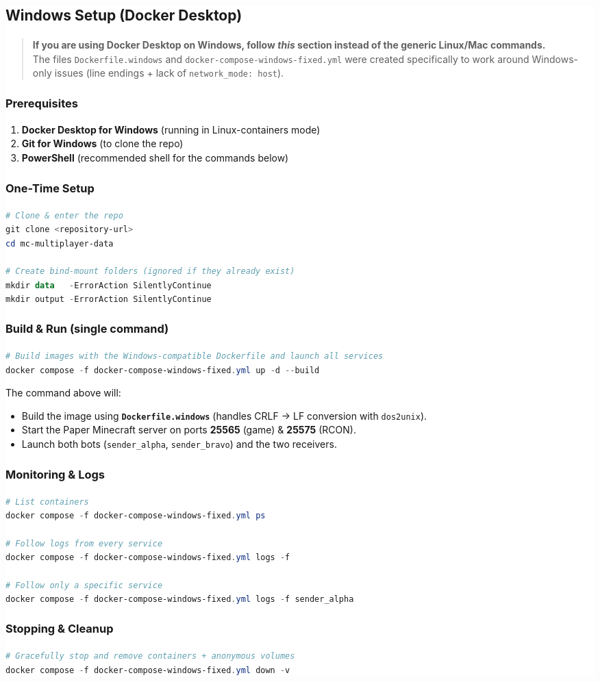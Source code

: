 ## Windows Setup (Docker Desktop)

> **If you are using Docker Desktop on Windows, follow _this_ section instead of the generic Linux/Mac commands.**  
> The files `Dockerfile.windows` and `docker-compose-windows-fixed.yml` were created specifically to work around Windows-only issues (line endings + lack of `network_mode: host`).

### Prerequisites
1. **Docker Desktop for Windows** (running in Linux-containers mode)
2. **Git for Windows** (to clone the repo)
3. **PowerShell** (recommended shell for the commands below)

### One-Time Setup
```powershell
# Clone & enter the repo
git clone <repository-url>
cd mc-multiplayer-data

# Create bind-mount folders (ignored if they already exist)
mkdir data   -ErrorAction SilentlyContinue
mkdir output -ErrorAction SilentlyContinue
```

### Build & Run (single command)
```powershell
# Build images with the Windows-compatible Dockerfile and launch all services
docker compose -f docker-compose-windows-fixed.yml up -d --build
```
The command above will:
* Build the image using **`Dockerfile.windows`** (handles CRLF → LF conversion with `dos2unix`).
* Start the Paper Minecraft server on ports **25565** (game) & **25575** (RCON).
* Launch both bots (`sender_alpha`, `sender_bravo`) and the two receivers.

### Monitoring & Logs
```powershell
# List containers
docker compose -f docker-compose-windows-fixed.yml ps

# Follow logs from every service
docker compose -f docker-compose-windows-fixed.yml logs -f

# Follow only a specific service
docker compose -f docker-compose-windows-fixed.yml logs -f sender_alpha
```

### Stopping & Cleanup
```powershell
# Gracefully stop and remove containers + anonymous volumes
docker compose -f docker-compose-windows-fixed.yml down -v
```
